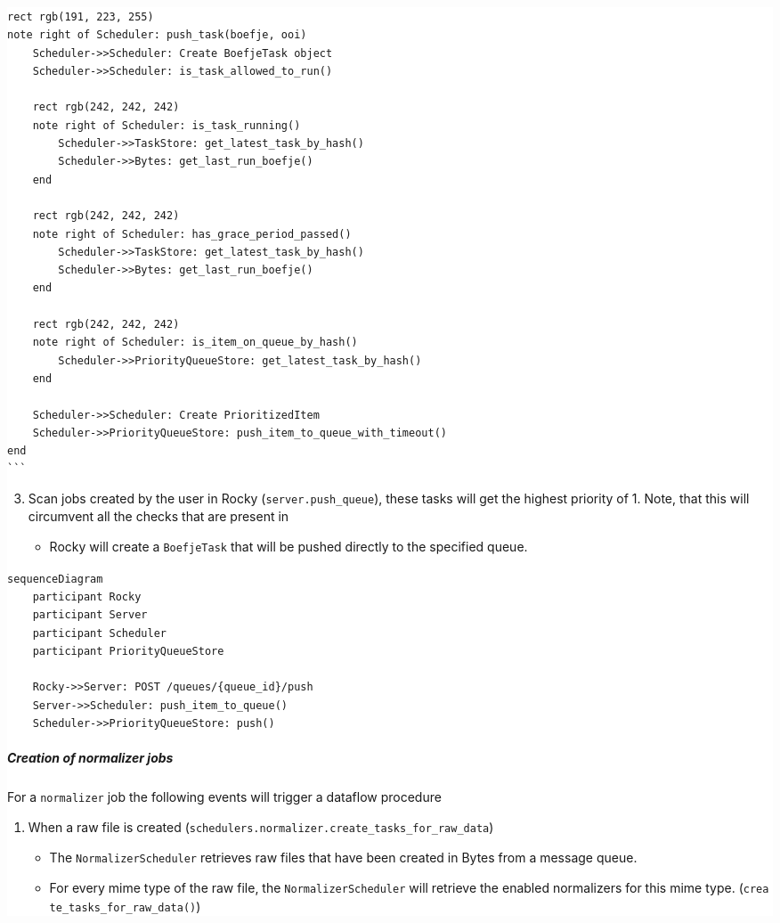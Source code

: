     rect rgb(191, 223, 255)
    note right of Scheduler: push_task(boefje, ooi)
        Scheduler->>Scheduler: Create BoefjeTask object
        Scheduler->>Scheduler: is_task_allowed_to_run()

        rect rgb(242, 242, 242)
        note right of Scheduler: is_task_running()
            Scheduler->>TaskStore: get_latest_task_by_hash()
            Scheduler->>Bytes: get_last_run_boefje()
        end

        rect rgb(242, 242, 242)
        note right of Scheduler: has_grace_period_passed()
            Scheduler->>TaskStore: get_latest_task_by_hash()
            Scheduler->>Bytes: get_last_run_boefje()
        end

        rect rgb(242, 242, 242)
        note right of Scheduler: is_item_on_queue_by_hash()
            Scheduler->>PriorityQueueStore: get_latest_task_by_hash()
        end

        Scheduler->>Scheduler: Create PrioritizedItem
        Scheduler->>PriorityQueueStore: push_item_to_queue_with_timeout()
    end
    ```

3. Scan jobs created by the user in Rocky (`server.push_queue`), these tasks
   will get the highest priority of 1. Note, that this will circumvent all
   the checks that are present in

   * Rocky will create a `BoefjeTask` that will be pushed directly to the
     specified queue.

```mermaid
sequenceDiagram
    participant Rocky
    participant Server
    participant Scheduler
    participant PriorityQueueStore

    Rocky->>Server: POST /queues/{queue_id}/push
    Server->>Scheduler: push_item_to_queue()
    Scheduler->>PriorityQueueStore: push()
```


##### Creation of normalizer jobs

For a `normalizer` job the following events will trigger a dataflow procedure

1. When a raw file is created (`schedulers.normalizer.create_tasks_for_raw_data`)

    * The `NormalizerScheduler` retrieves raw files that have been created in
      Bytes from a message queue.

    * For every mime type of the raw file, the `NormalizerScheduler` will
      retrieve the enabled normalizers for this mime type.
      (`create_tasks_for_raw_data()`)
